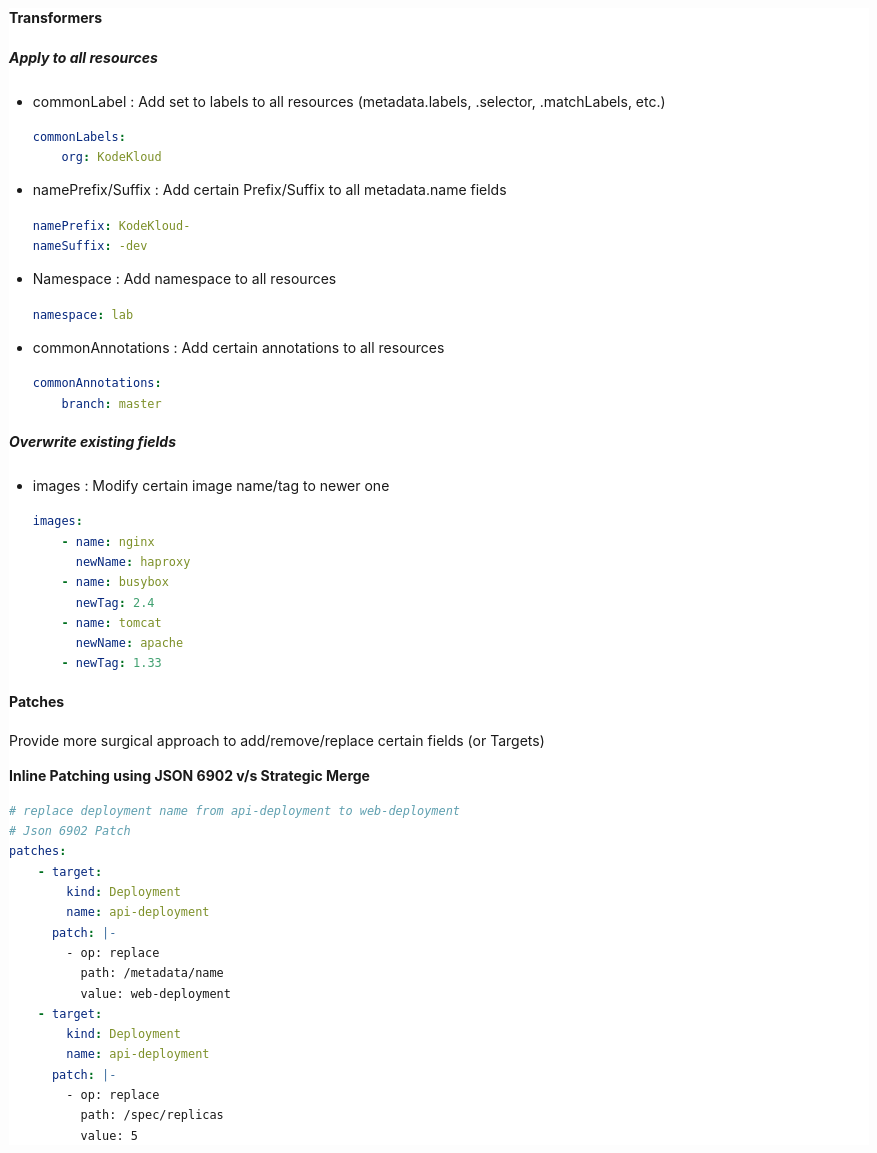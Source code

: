 #### Transformers

##### Apply to all resources

- commonLabel : Add set to labels to all resources (metadata.labels, .selector, .matchLabels, etc.)
	```yaml
	commonLabels:
		org: KodeKloud
	```
- namePrefix/Suffix : Add certain Prefix/Suffix to all metadata.name fields
	```yaml
	namePrefix: KodeKloud-
	nameSuffix: -dev
	```
- Namespace : Add namespace to all resources
	```yaml
	namespace: lab
	```
- commonAnnotations : Add certain annotations to all resources
	```yaml
	commonAnnotations:
		branch: master
	```

##### Overwrite existing fields

- images : Modify certain image name/tag to newer one
	```yaml
	images:
		- name: nginx
		  newName: haproxy
		- name: busybox
		  newTag: 2.4
		- name: tomcat
		  newName: apache
		- newTag: 1.33
	```

#### Patches

Provide more surgical approach to add/remove/replace certain fields (or Targets)

**Inline Patching using JSON 6902 v/s Strategic Merge**

```yaml
# replace deployment name from api-deployment to web-deployment
# Json 6902 Patch
patches:
	- target:
		kind: Deployment
		name: api-deployment
	  patch: |-
	    - op: replace
	      path: /metadata/name
	      value: web-deployment
	- target:
		kind: Deployment
		name: api-deployment
	  patch: |-
		- op: replace
		  path: /spec/replicas
		  value: 5
```
